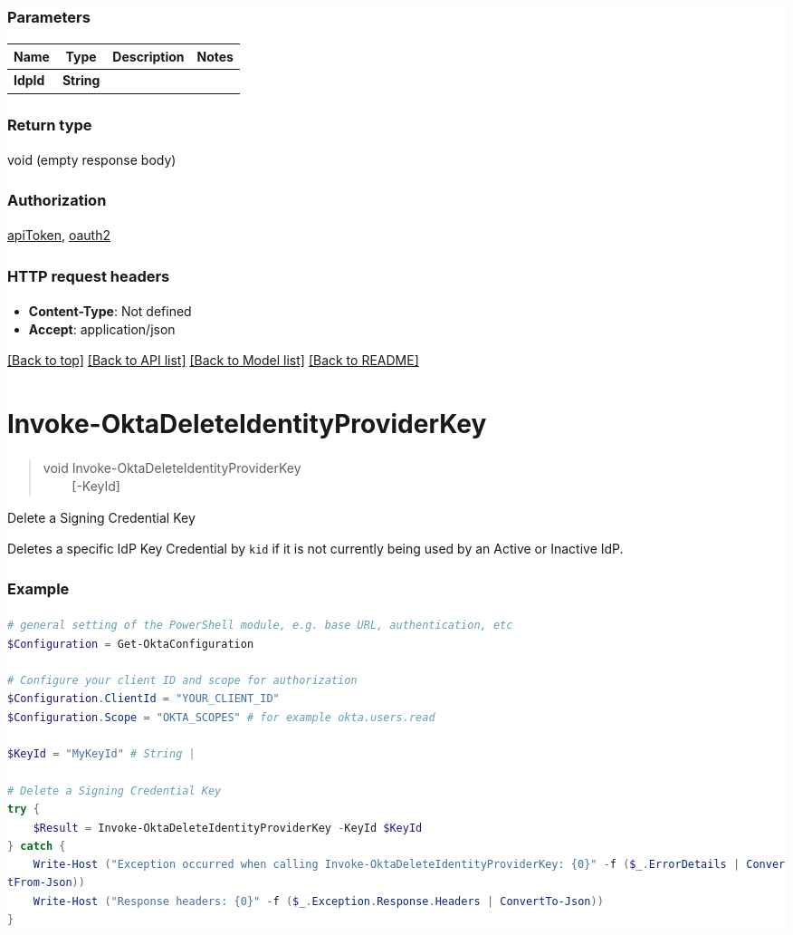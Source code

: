 ### Parameters

Name | Type | Description  | Notes
------------- | ------------- | ------------- | -------------
 **IdpId** | **String**|  | 

### Return type

void (empty response body)

### Authorization

[apiToken](../README.md#apiToken), [oauth2](../README.md#oauth2)

### HTTP request headers

 - **Content-Type**: Not defined
 - **Accept**: application/json

[[Back to top]](#) [[Back to API list]](../README.md#documentation-for-api-endpoints) [[Back to Model list]](../README.md#documentation-for-models) [[Back to README]](../README.md)

<a id="Invoke-OktaDeleteIdentityProviderKey"></a>
# **Invoke-OktaDeleteIdentityProviderKey**
> void Invoke-OktaDeleteIdentityProviderKey<br>
> &nbsp;&nbsp;&nbsp;&nbsp;&nbsp;&nbsp;&nbsp;&nbsp;[-KeyId] <String><br>

Delete a Signing Credential Key

Deletes a specific IdP Key Credential by `kid` if it is not currently being used by an Active or Inactive IdP.

### Example
```powershell
# general setting of the PowerShell module, e.g. base URL, authentication, etc
$Configuration = Get-OktaConfiguration

# Configure your client ID and scope for authorization
$Configuration.ClientId = "YOUR_CLIENT_ID"
$Configuration.Scope = "OKTA_SCOPES" # for example okta.users.read

$KeyId = "MyKeyId" # String | 

# Delete a Signing Credential Key
try {
    $Result = Invoke-OktaDeleteIdentityProviderKey -KeyId $KeyId
} catch {
    Write-Host ("Exception occurred when calling Invoke-OktaDeleteIdentityProviderKey: {0}" -f ($_.ErrorDetails | ConvertFrom-Json))
    Write-Host ("Response headers: {0}" -f ($_.Exception.Response.Headers | ConvertTo-Json))
}
```

